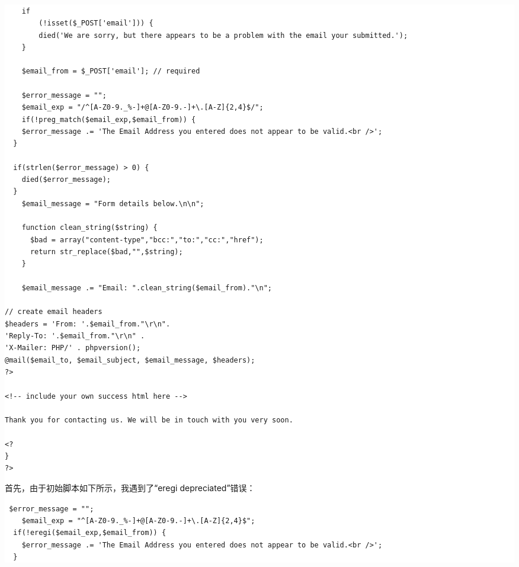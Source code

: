 ```
    if
        (!isset($_POST['email'])) {
        died('We are sorry, but there appears to be a problem with the email your submitted.');     
    }

    $email_from = $_POST['email']; // required

    $error_message = "";
    $email_exp = "/^[A-Z0-9._%-]+@[A-Z0-9.-]+\.[A-Z]{2,4}$/";
    if(!preg_match($email_exp,$email_from)) {
    $error_message .= 'The Email Address you entered does not appear to be valid.<br />';
  }

  if(strlen($error_message) > 0) {
    died($error_message);
  }
    $email_message = "Form details below.\n\n";

    function clean_string($string) {
      $bad = array("content-type","bcc:","to:","cc:","href");
      return str_replace($bad,"",$string);
    }

    $email_message .= "Email: ".clean_string($email_from)."\n";

// create email headers
$headers = 'From: '.$email_from."\r\n".
'Reply-To: '.$email_from."\r\n" .
'X-Mailer: PHP/' . phpversion();
@mail($email_to, $email_subject, $email_message, $headers);  
?>

<!-- include your own success html here -->

Thank you for contacting us. We will be in touch with you very soon.

<?
}
?> 
```

首先，由于初始脚本如下所示，我遇到了“eregi depreciated”错误：

```
 $error_message = "";
    $email_exp = "^[A-Z0-9._%-]+@[A-Z0-9.-]+\.[A-Z]{2,4}$";
  if(!eregi($email_exp,$email_from)) {
    $error_message .= 'The Email Address you entered does not appear to be valid.<br />';
  } 
```
